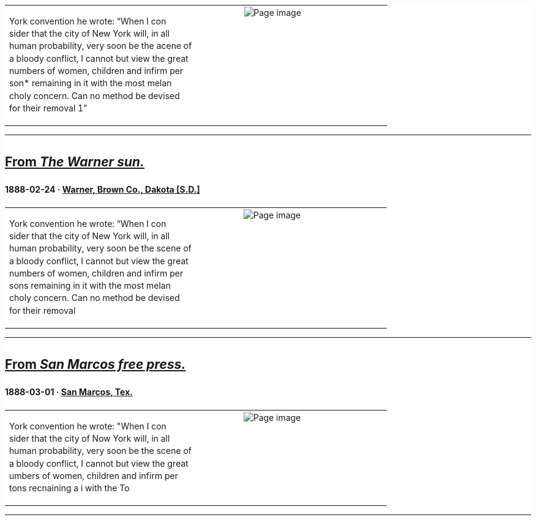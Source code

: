 <table style="width: 100%;"><tr><td style="width: 50%">

  
York convention he wrote: “When I con­  
sider that the city of New York will, in all  
human probability, very soon be the acene of  
a bloody conflict, I cannot but view the great  
numbers of women, children and infirm per­  
son* remaining in it with the most melan­  
choly concern. Can no method be devised  
for their removal 1”
</td><td style="width: 50%; max-height: 75%; margin: auto; display: block;">
<img alt="Page image" src="https://tile.loc.gov/image-services/iiif/service:ndnp:mnhi:batch_mnhi_fencing_ver02:data:sn83016589:00393340691:1888022401:0320/pct:25.285357104033046,86.47721705046546,9.261876290901185,2.939735423811857/!600,600/0/default.jpg"/>
</td>
</tr></table>

---

## [From _The Warner sun._](https://www.loc.gov/resource/sn2001063565/1888-02-24/ed-1/?sp=3)

#### 1888-02-24 &middot; [Warner, Brown Co., Dakota [S.D.]](http://dbpedia.org/resource/Warner%2C_South_Dakota)

<table style="width: 100%;"><tr><td style="width: 50%">

  
York convention he wrote: “When I con­  
sider that the city of New York will, in all  
human probability, very soon be the scene of  
a bloody conflict, I cannot but view the great  
numbers of women, children and infirm per­  
sons remaining in it with the most melan­  
choly concern. Can no method be devised  
for their removal 
</td><td style="width: 50%; max-height: 75%; margin: auto; display: block;">
<img alt="Page image" src="https://tile.loc.gov/image-services/iiif/service:ndnp:sdhi:batch_sdhi_apple_ver01:data:sn2001063565:00279522758:1888022401:0398/pct:64.96573208722741,8.877501861341042,13.688473520249222,3.8672097402881795/!600,600/0/default.jpg"/>
</td>
</tr></table>

---

## [From _San Marcos free press._](https://www.loc.gov/resource/sn86088181/1888-03-01/ed-1/?sp=1)

#### 1888-03-01 &middot; [San Marcos, Tex.](http://dbpedia.org/resource/San_Marcos%2C_Texas)

<table style="width: 100%;"><tr><td style="width: 50%">

  
York convention he wrote: &quot;When I con­  
sider that the city of Now York will, in all  
human probability, very soon be the scene of  
a bloody conflict, I cannot but view the great  
umbers of women, children and infirm per­  
tons recnaining a i with the To
</td><td style="width: 50%; max-height: 75%; margin: auto; display: block;">
<img alt="Page image" src="https://tile.loc.gov/image-services/iiif/service:ndnp:txdn:batch_txdn_ferrari_ver02:data:sn86088181:00200296953:1888030101:0616/pct:67.10301650540694,82.48253627082214,12.426484538038324,3.15690488984417/!600,600/0/default.jpg"/>
</td>
</tr></table>

---